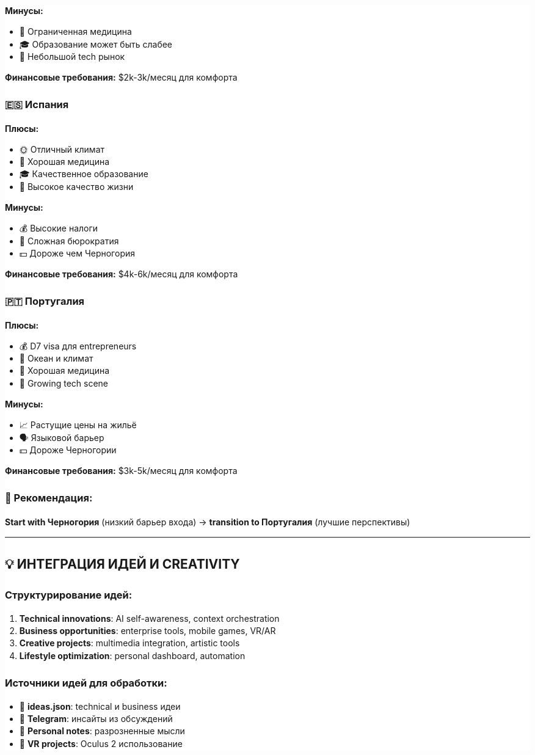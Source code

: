 **Минусы:**
- 🏥 Ограниченная медицина
- 🎓 Образование может быть слабее
- 💼 Небольшой tech рынок

**Финансовые требования:** $2k-3k/месяц для комфорта

### 🇪🇸 Испания
**Плюсы:**
- 🌞 Отличный климат
- 🏥 Хорошая медицина
- 🎓 Качественное образование
- 🍷 Высокое качество жизни

**Минусы:**
- 💰 Высокие налоги
- 📄 Сложная бюрократия
- 💵 Дороже чем Черногория

**Финансовые требования:** $4k-6k/месяц для комфорта

### 🇵🇹 Португалия
**Плюсы:**
- 💰 D7 visa для entrepreneurs
- 🌊 Океан и климат
- 🏥 Хорошая медицина
- 💼 Growing tech scene

**Минусы:**
- 📈 Растущие цены на жильё
- 🗣️ Языковой барьер
- 💵 Дороже Черногории

**Финансовые требования:** $3k-5k/месяц для комфорта

### 🎯 Рекомендация:
**Start with Черногория** (низкий барьер входа) → **transition to Португалия** (лучшие перспективы)

---

## 💡 ИНТЕГРАЦИЯ ИДЕЙ И CREATIVITY

### Структурирование идей:
1. **Technical innovations**: AI self-awareness, context orchestration
2. **Business opportunities**: enterprise tools, mobile games, VR/AR
3. **Creative projects**: multimedia integration, artistic tools
4. **Lifestyle optimization**: personal dashboard, automation

### Источники идей для обработки:
- 📄 **ideas.json**: technical и business идеи
- 💬 **Telegram**: инсайты из обсуждений
- 📝 **Personal notes**: разрозненные мысли
- 🎯 **VR projects**: Oculus 2 использование
